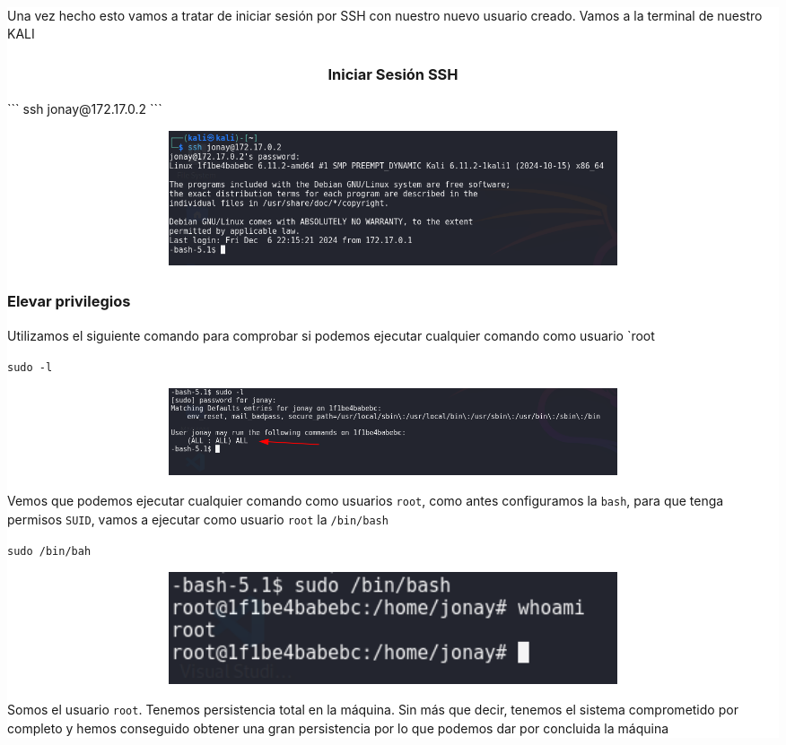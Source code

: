

Una vez hecho esto vamos a tratar de iniciar sesión por SSH con nuestro nuevo usuario creado. Vamos a la terminal de nuestro KALI




<h3><center>Iniciar Sesión SSH</center></h3>
```
ssh jonay@172.17.0.2
```
<p align="center">
    <img src="../img/Pasted_image_20241206221709.png" width="500">
</p>


### Elevar privilegios
Utilizamos el siguiente comando para comprobar si podemos ejecutar cualquier comando como usuario `root
```
sudo -l
```
<p align="center">
    <img src="../img/Pasted_image_20241206221830.png" width="500">
</p>


Vemos que podemos ejecutar cualquier comando como usuarios `root`, como antes configuramos la `bash`, para que tenga permisos `SUID`, vamos a ejecutar como usuario `root` la `/bin/bash`
```
sudo /bin/bah
```
<p align="center">
    <img src="../img/Pasted_image_20241206222030.png" width="500">
</p>

Somos el usuario `root`. Tenemos persistencia total en la máquina. Sin más que decir, tenemos el sistema comprometido por completo y hemos conseguido obtener una gran persistencia por lo que podemos dar por concluida la máquina
